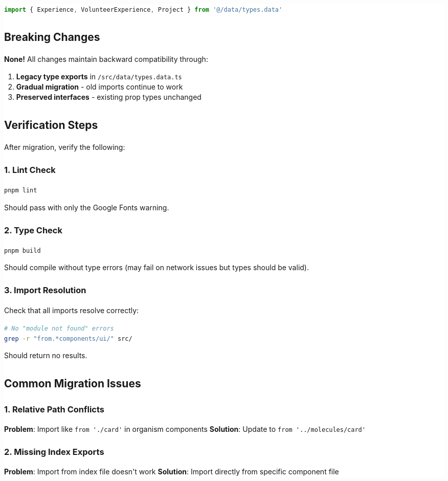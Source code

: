 ```typescript
import { Experience, VolunteerExperience, Project } from '@/data/types.data'
```

## Breaking Changes

**None!** All changes maintain backward compatibility through:

1. **Legacy type exports** in `/src/data/types.data.ts`
2. **Gradual migration** - old imports continue to work
3. **Preserved interfaces** - existing prop types unchanged

## Verification Steps

After migration, verify the following:

### 1. Lint Check

```bash
pnpm lint
```

Should pass with only the Google Fonts warning.

### 2. Type Check

```bash
pnpm build
```

Should compile without type errors (may fail on network issues but types should be valid).

### 3. Import Resolution

Check that all imports resolve correctly:

```bash
# No "module not found" errors
grep -r "from.*components/ui/" src/
```

Should return no results.

## Common Migration Issues

### 1. Relative Path Conflicts

**Problem**: Import like `from './card'` in organism components
**Solution**: Update to `from '../molecules/card'`

### 2. Missing Index Exports

**Problem**: Import from index file doesn't work
**Solution**: Import directly from specific component file
